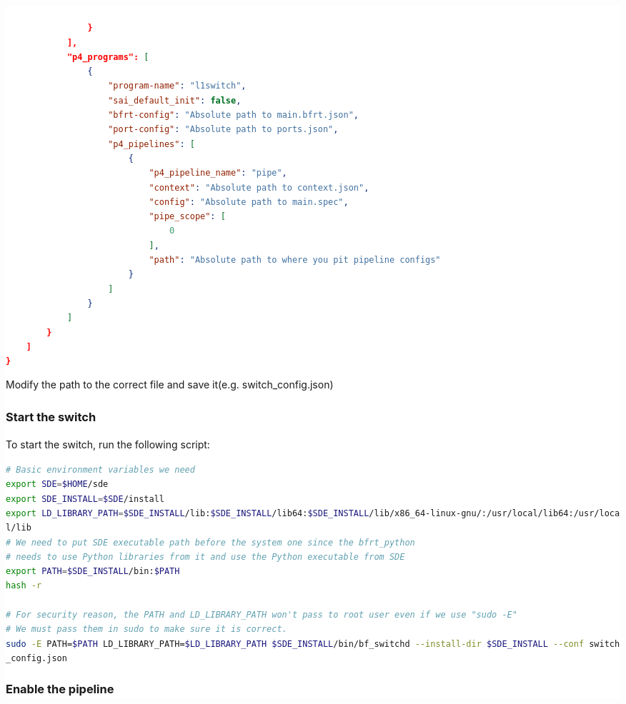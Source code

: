 ```json

                }
            ],
            "p4_programs": [
                {
                    "program-name": "l1switch",
                    "sai_default_init": false,
                    "bfrt-config": "Absolute path to main.bfrt.json",
                    "port-config": "Absolute path to ports.json",
                    "p4_pipelines": [
                        {
                            "p4_pipeline_name": "pipe",
                            "context": "Absolute path to context.json",
                            "config": "Absolute path to main.spec",
                            "pipe_scope": [
                                0
                            ],
                            "path": "Absolute path to where you pit pipeline configs"
                        }
                    ]
                }
            ]
        }
    ]
}
```

Modify the path to the correct file and save it(e.g. switch_config.json)

### Start the switch

To start the switch, run the following script:

```bash
# Basic environment variables we need
export SDE=$HOME/sde
export SDE_INSTALL=$SDE/install
export LD_LIBRARY_PATH=$SDE_INSTALL/lib:$SDE_INSTALL/lib64:$SDE_INSTALL/lib/x86_64-linux-gnu/:/usr/local/lib64:/usr/local/lib
# We need to put SDE executable path before the system one since the bfrt_python
# needs to use Python libraries from it and use the Python executable from SDE
export PATH=$SDE_INSTALL/bin:$PATH
hash -r

# For security reason, the PATH and LD_LIBRARY_PATH won't pass to root user even if we use "sudo -E"
# We must pass them in sudo to make sure it is correct.
sudo -E PATH=$PATH LD_LIBRARY_PATH=$LD_LIBRARY_PATH $SDE_INSTALL/bin/bf_switchd --install-dir $SDE_INSTALL --conf switch_config.json
```

### Enable the pipeline
